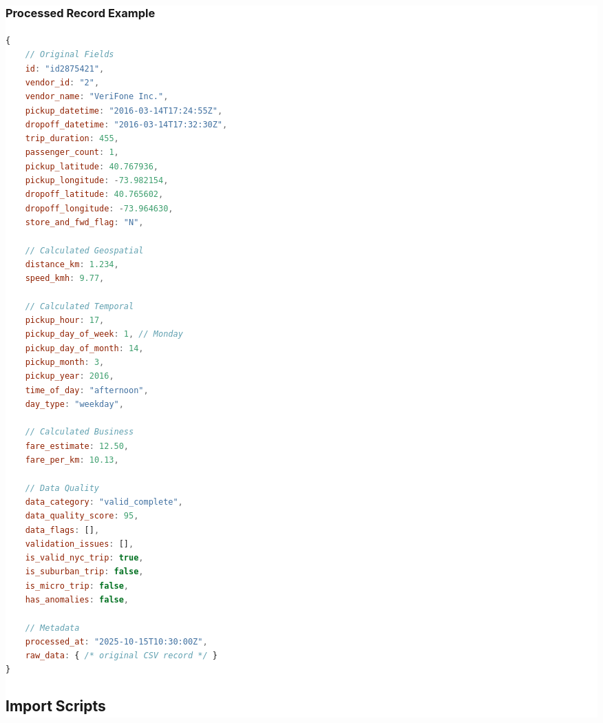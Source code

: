 ### Processed Record Example

```javascript
{
    // Original Fields
    id: "id2875421",
    vendor_id: "2",
    vendor_name: "VeriFone Inc.",
    pickup_datetime: "2016-03-14T17:24:55Z",
    dropoff_datetime: "2016-03-14T17:32:30Z",
    trip_duration: 455,
    passenger_count: 1,
    pickup_latitude: 40.767936,
    pickup_longitude: -73.982154,
    dropoff_latitude: 40.765602,
    dropoff_longitude: -73.964630,
    store_and_fwd_flag: "N",
    
    // Calculated Geospatial
    distance_km: 1.234,
    speed_kmh: 9.77,
    
    // Calculated Temporal
    pickup_hour: 17,
    pickup_day_of_week: 1, // Monday
    pickup_day_of_month: 14,
    pickup_month: 3,
    pickup_year: 2016,
    time_of_day: "afternoon",
    day_type: "weekday",
    
    // Calculated Business
    fare_estimate: 12.50,
    fare_per_km: 10.13,
    
    // Data Quality
    data_category: "valid_complete",
    data_quality_score: 95,
    data_flags: [],
    validation_issues: [],
    is_valid_nyc_trip: true,
    is_suburban_trip: false,
    is_micro_trip: false,
    has_anomalies: false,
    
    // Metadata
    processed_at: "2025-10-15T10:30:00Z",
    raw_data: { /* original CSV record */ }
}
```

## Import Scripts
